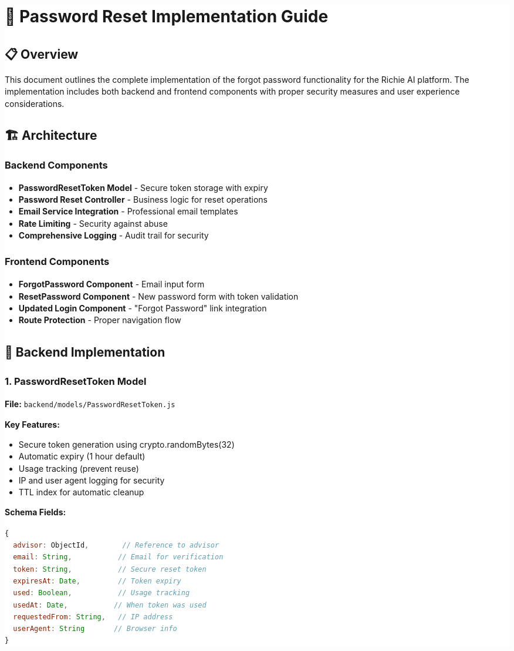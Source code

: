 # 🔐 Password Reset Implementation Guide

## 📋 Overview

This document outlines the complete implementation of the forgot password functionality for the Richie AI platform. The implementation includes both backend and frontend components with proper security measures and user experience considerations.

## 🏗️ Architecture

### Backend Components
- **PasswordResetToken Model** - Secure token storage with expiry
- **Password Reset Controller** - Business logic for reset operations
- **Email Service Integration** - Professional email templates
- **Rate Limiting** - Security against abuse
- **Comprehensive Logging** - Audit trail for security

### Frontend Components
- **ForgotPassword Component** - Email input form
- **ResetPassword Component** - New password form with token validation
- **Updated Login Component** - "Forgot Password" link integration
- **Route Protection** - Proper navigation flow

## 🔧 Backend Implementation

### 1. PasswordResetToken Model
**File:** `backend/models/PasswordResetToken.js`

**Key Features:**
- Secure token generation using crypto.randomBytes(32)
- Automatic expiry (1 hour default)
- Usage tracking (prevent reuse)
- IP and user agent logging for security
- TTL index for automatic cleanup

**Schema Fields:**
```javascript
{
  advisor: ObjectId,        // Reference to advisor
  email: String,           // Email for verification
  token: String,           // Secure reset token
  expiresAt: Date,         // Token expiry
  used: Boolean,           // Usage tracking
  usedAt: Date,           // When token was used
  requestedFrom: String,   // IP address
  userAgent: String       // Browser info
}
```

